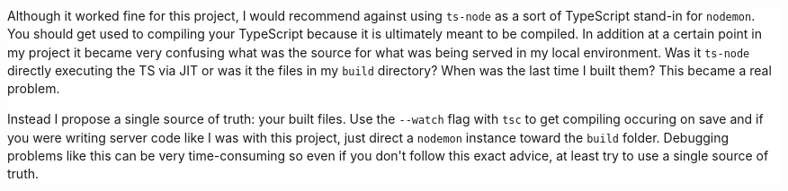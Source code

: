 Although it worked fine for this project, I would recommend against using
`ts-node` as a sort of TypeScript stand-in for `nodemon`. You should get used to
compiling your TypeScript because it is ultimately meant to be compiled. In
addition at a certain point in my project it became very confusing what was
the source for what was being served in my local environment. Was it `ts-node`
directly executing the TS via JIT or was it the files in my `build` directory?
When was the last time I built them? This became a real problem.

Instead I propose a single source of truth: your built files. Use the `--watch`
flag with `tsc` to get compiling occuring on save and if you were writing server
code like I was with this project, just direct a `nodemon` instance toward the
`build` folder. Debugging problems like this can be very time-consuming so even
if you don't follow this exact advice, at least try to use a single source of
truth.
